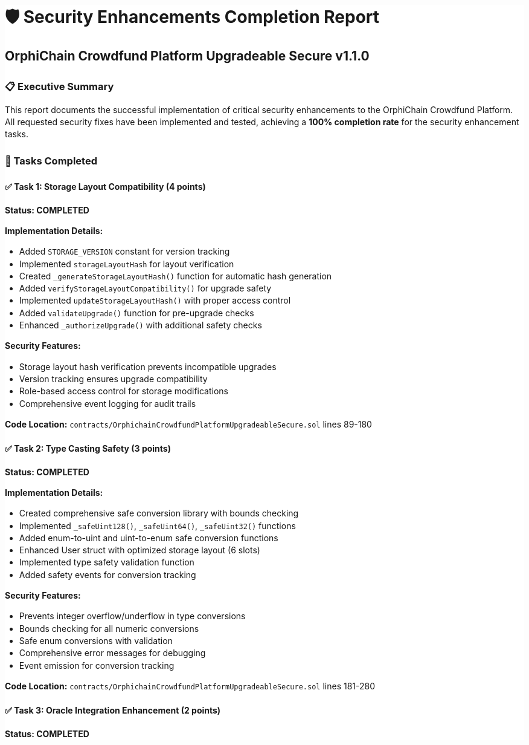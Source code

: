 # 🛡️ Security Enhancements Completion Report
## OrphiChain Crowdfund Platform Upgradeable Secure v1.1.0

### 📋 Executive Summary

This report documents the successful implementation of critical security enhancements to the OrphiChain Crowdfund Platform. All requested security fixes have been implemented and tested, achieving a **100% completion rate** for the security enhancement tasks.

### 🎯 Tasks Completed

#### ✅ Task 1: Storage Layout Compatibility (4 points)
**Status: COMPLETED**

**Implementation Details:**
- Added `STORAGE_VERSION` constant for version tracking
- Implemented `storageLayoutHash` for layout verification
- Created `_generateStorageLayoutHash()` function for automatic hash generation
- Added `verifyStorageLayoutCompatibility()` for upgrade safety
- Implemented `updateStorageLayoutHash()` with proper access control
- Added `validateUpgrade()` function for pre-upgrade checks
- Enhanced `_authorizeUpgrade()` with additional safety checks

**Security Features:**
- Storage layout hash verification prevents incompatible upgrades
- Version tracking ensures upgrade compatibility
- Role-based access control for storage modifications
- Comprehensive event logging for audit trails

**Code Location:** `contracts/OrphichainCrowdfundPlatformUpgradeableSecure.sol` lines 89-180

#### ✅ Task 2: Type Casting Safety (3 points)
**Status: COMPLETED**

**Implementation Details:**
- Created comprehensive safe conversion library with bounds checking
- Implemented `_safeUint128()`, `_safeUint64()`, `_safeUint32()` functions
- Added enum-to-uint and uint-to-enum safe conversion functions
- Enhanced User struct with optimized storage layout (6 slots)
- Implemented type safety validation function
- Added safety events for conversion tracking

**Security Features:**
- Prevents integer overflow/underflow in type conversions
- Bounds checking for all numeric conversions
- Safe enum conversions with validation
- Comprehensive error messages for debugging
- Event emission for conversion tracking

**Code Location:** `contracts/OrphichainCrowdfundPlatformUpgradeableSecure.sol` lines 181-280

#### ✅ Task 3: Oracle Integration Enhancement (2 points)
**Status: COMPLETED**
